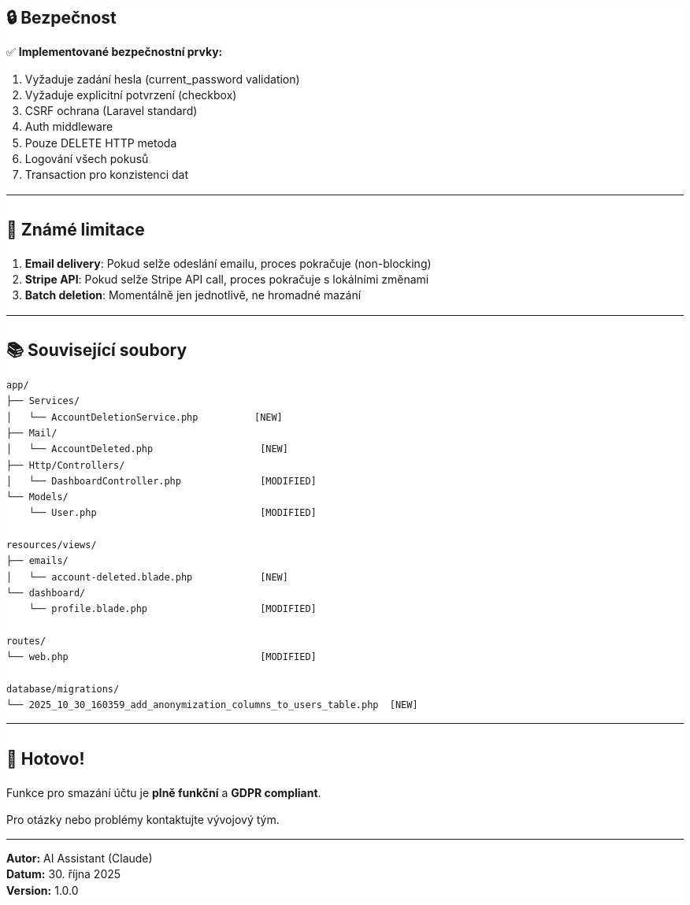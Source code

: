 ## 🔒 Bezpečnost

✅ **Implementované bezpečnostní prvky:**

1. Vyžaduje zadání hesla (current_password validation)
2. Vyžaduje explicitní potvrzení (checkbox)
3. CSRF ochrana (Laravel standard)
4. Auth middleware
5. Pouze DELETE HTTP metoda
6. Logování všech pokusů
7. Transaction pro konzistenci dat

---

## 🐛 Známé limitace

1. **Email delivery**: Pokud selže odeslání emailu, proces pokračuje (non-blocking)
2. **Stripe API**: Pokud selže Stripe API call, proces pokračuje s lokálními změnami
3. **Batch deletion**: Momentálně jen jednotlivě, ne hromadné mazání

---

## 📚 Související soubory

```
app/
├── Services/
│   └── AccountDeletionService.php          [NEW]
├── Mail/
│   └── AccountDeleted.php                   [NEW]
├── Http/Controllers/
│   └── DashboardController.php              [MODIFIED]
└── Models/
    └── User.php                             [MODIFIED]

resources/views/
├── emails/
│   └── account-deleted.blade.php            [NEW]
└── dashboard/
    └── profile.blade.php                    [MODIFIED]

routes/
└── web.php                                  [MODIFIED]

database/migrations/
└── 2025_10_30_160359_add_anonymization_columns_to_users_table.php  [NEW]
```

---

## 🎉 Hotovo!

Funkce pro smazání účtu je **plně funkční** a **GDPR compliant**.

Pro otázky nebo problémy kontaktujte vývojový tým.

---

**Autor:** AI Assistant (Claude)  
**Datum:** 30. října 2025  
**Version:** 1.0.0
